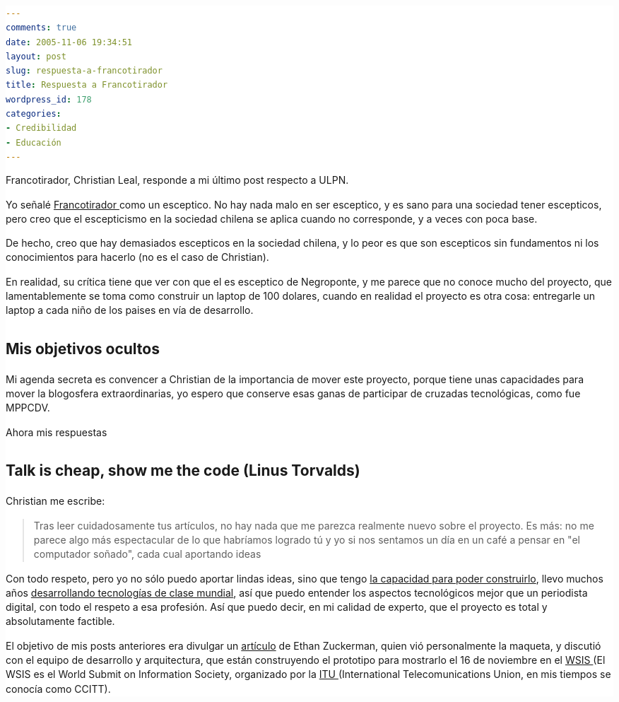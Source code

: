 ```yaml
---
comments: true
date: 2005-11-06 19:34:51
layout: post
slug: respuesta-a-francotirador
title: Respuesta a Francotirador
wordpress_id: 178
categories:
- Credibilidad
- Educación
---
```


Francotirador, Christian Leal, responde a mi último post respecto a ULPN.

Yo señalé [Francotirador ](http://www.argonave.com/francotirador/)como un esceptico. No hay nada malo en ser esceptico, y es sano para una sociedad tener escepticos, pero creo que el escepticismo en la sociedad chilena se aplica cuando no corresponde, y a veces con poca base.

De hecho, creo que hay demasiados escepticos en la sociedad chilena, y lo peor es que son escepticos sin fundamentos ni los conocimientos para hacerlo (no es el caso de Christian).

En realidad, su crítica tiene que ver con que el es esceptico de Negroponte, y me parece que no conoce mucho del proyecto, que lamentablemente se toma como construir un laptop de 100 dolares, cuando en realidad el proyecto es otra cosa: entregarle un laptop a cada niño de los paises en vía de desarrollo.

## Mis objetivos ocultos

Mi agenda secreta es convencer a Christian de la importancia de mover este proyecto, porque tiene unas capacidades para mover la blogosfera extraordinarias, yo espero que conserve esas ganas de participar de cruzadas tecnológicas, como fue MPPCDV.

Ahora mis respuestas

## Talk is cheap, show me the code (Linus Torvalds)

Christian me escribe:

> Tras leer cuidadosamente tus artículos, no hay nada que me parezca realmente nuevo sobre el proyecto. Es más: no me parece algo más espectacular de lo que habríamos logrado tú y yo si nos sentamos un día en un café a pensar en "el computador soñado", cada cual aportando ideas

Con todo respeto, pero yo no sólo puedo aportar lindas ideas, sino que tengo [la capacidad para poder construirlo](http://www.eduardodiaz.org/2005/08/tecnology_innovation_award_200.html), llevo muchos años [desarrollando tecnologías de clase mundial](http://www.biokey.cl/Noticias.bok?NewsId=10), así que puedo entender los aspectos tecnológicos mejor que un periodista digital, con todo el respeto a esa profesión. Así que puedo decir, en mi calidad de experto, que el proyecto es total y absolutamente factible.

El objetivo de mis posts anteriores era divulgar un [artículo](http://www.worldchanging.com/archives/003707.html) de Ethan Zuckerman, quien vió personalmente la maqueta, y discutió con el equipo de desarrollo y arquitectura, que están construyendo el prototipo para mostrarlo el 16 de noviembre en el [WSIS ](http://www.itu.int/wsis/)(El WSIS es el World Submit on Information Society, organizado por la [ITU ](http://www.itu.int/home/index.html)(International Telecomunications Union, en mis tiempos se conocía como CCITT).
